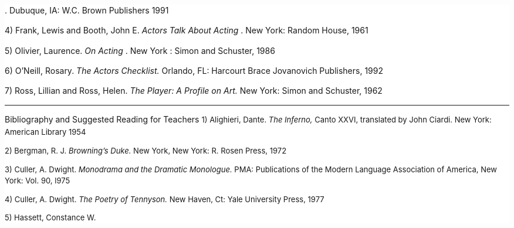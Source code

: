    </i>
   . Dubuque, IA: W.C. Brown Publishers 1991
  </p>
  <p>
   4) Frank, Lewis and Booth, John E.
   <i>
    Actors Talk About Acting
   </i>
   . New York: Random House, 1961
  </p>
  <p>
   5) Olivier, Laurence.
   <i>
    On Acting
   </i>
   . New York : Simon and Schuster, 1986
  </p>
  <p>
   6) O’Neill, Rosary.
   <i>
    The Actors Checklist.
   </i>
   Orlando, FL: Harcourt Brace Jovanovich Publishers, 1992
  </p>
  <p>
   7) Ross, Lillian and Ross, Helen.
   <i>
    The Player: A Profile on Art.
   </i>
   New York: Simon and Schuster, 1962
  </p>
</font>
 <hr/>
 Bibliography and Suggested Reading for Teachers
 <font size="-1">
  1) Alighieri, Dante.
  <i>
   The Inferno,
  </i>
  Canto XXVI, translated by John Ciardi. New York: American Library 1954
  <p>
   2) Bergman, R. J.
   <i>
    Browning’s Duke.
   </i>
   New York, New York: R. Rosen Press, 1972
  </p>
  <p>
   3) Culler, A. Dwight.
   <i>
    Monodrama and the Dramatic Monologue.
   </i>
   PMA: Publications of the Modern Language Association of America, New York: Vol. 90, l975
  </p>
  <p>
   4) Culler, A. Dwight.
   <i>
    The Poetry of Tennyson.
   </i>
   New Haven, Ct: Yale University Press, 1977
  </p>
  <p>
   5) Hassett, Constance W.
   <i>